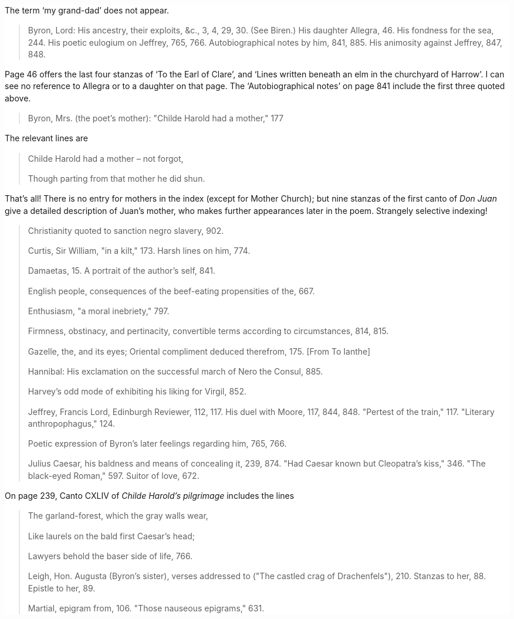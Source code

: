 The term ‘my grand-dad’ does not appear.

> Byron, Lord: His ancestry, their exploits, &c., 3, 4, 29, 30. (See Biren.) His daughter Allegra, 46. His fondness for the sea, 244. His poetic eulogium on Jeffrey, 765, 766. Autobiographical notes by him, 841, 885. His animosity against Jeffrey, 847, 848.

Page 46 offers the last four stanzas of ‘To the Earl of Clare’, and ‘Lines written beneath an elm in the churchyard of Harrow’. I can see no reference to Allegra or to a daughter on that page. The ‘Autobiographical notes’ on page 841 include the first three quoted above.

> Byron, Mrs. (the poet’s mother): "Childe Harold had a mother," 177

The relevant lines are

> Childe Harold had a mother – not forgot,
> 
> Though parting from that mother he did shun.

That’s all! There is no entry for mothers in the index (except for Mother Church); but nine stanzas of the first canto of _Don Juan_ give a detailed description of Juan’s mother, who makes further appearances later in the poem. Strangely selective indexing!

> Christianity quoted to sanction negro slavery, 902.
> 
> Curtis, Sir William, "in a kilt," 173. Harsh lines on him, 774.
> 
> Damaetas, 15. A portrait of the author’s self, 841.
> 
> English people, consequences of the beef-eating propensities of the, 667.
> 
> Enthusiasm, "a moral inebriety," 797.
> 
> Firmness, obstinacy, and pertinacity, convertible terms according to circumstances, 814, 815.
> 
> Gazelle, the, and its eyes; Oriental compliment deduced therefrom, 175. \[From To Ianthe\]
> 
> Hannibal: His exclamation on the successful march of Nero the Consul, 885.
> 
> Harvey’s odd mode of exhibiting his liking for Virgil, 852.
> 
> Jeffrey, Francis Lord, Edinburgh Reviewer, 112, 117. His duel with Moore, 117, 844, 848. "Pertest of the train," 117. "Literary anthropophagus," 124.
> 
> Poetic expression of Byron’s later feelings regarding him, 765, 766.
> 
> Julius Caesar, his baldness and means of concealing it, 239, 874. "Had Caesar known but Cleopatra’s kiss," 346. "The black-eyed Roman," 597. Suitor of love, 672.

On page 239, Canto CXLIV of _Childe Harold’s pilgrimage_ includes the lines

> The garland-forest, which the gray walls wear,
> 
> Like laurels on the bald first Caesar’s head;
> 
> Lawyers behold the baser side of life, 766.
> 
> Leigh, Hon. Augusta (Byron’s sister), verses addressed to ("The castled crag of Drachenfels"), 210. Stanzas to her, 88. Epistle to her, 89.
> 
> Martial, epigram from, 106. "Those nauseous epigrams," 631.
